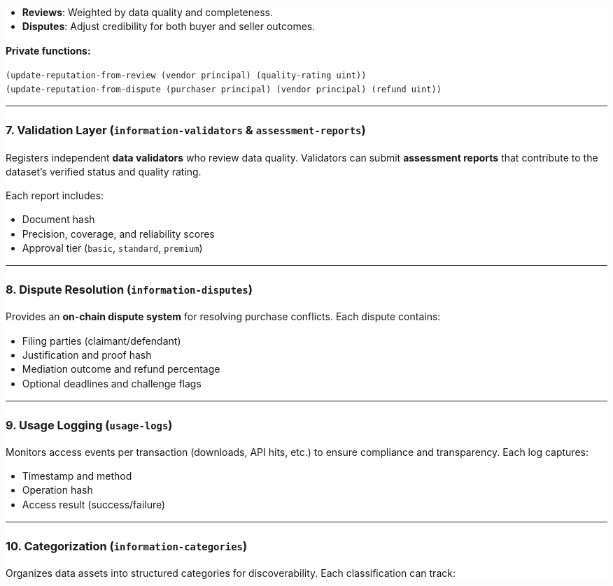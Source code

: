 * **Reviews**: Weighted by data quality and completeness.
* **Disputes**: Adjust credibility for both buyer and seller outcomes.

**Private functions:**

```clarity
(update-reputation-from-review (vendor principal) (quality-rating uint))
(update-reputation-from-dispute (purchaser principal) (vendor principal) (refund uint))
```

---

### 7. **Validation Layer (`information-validators` & `assessment-reports`)**

Registers independent **data validators** who review data quality.
Validators can submit **assessment reports** that contribute to the dataset’s verified status and quality rating.

Each report includes:

* Document hash
* Precision, coverage, and reliability scores
* Approval tier (`basic`, `standard`, `premium`)

---

### 8. **Dispute Resolution (`information-disputes`)**

Provides an **on-chain dispute system** for resolving purchase conflicts.
Each dispute contains:

* Filing parties (claimant/defendant)
* Justification and proof hash
* Mediation outcome and refund percentage
* Optional deadlines and challenge flags

---

### 9. **Usage Logging (`usage-logs`)**

Monitors access events per transaction (downloads, API hits, etc.) to ensure compliance and transparency.
Each log captures:

* Timestamp and method
* Operation hash
* Access result (success/failure)

---

### 10. **Categorization (`information-categories`)**

Organizes data assets into structured categories for discoverability.
Each classification can track:
